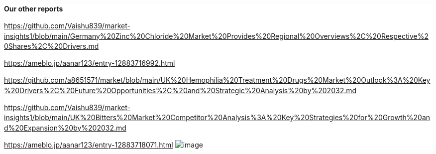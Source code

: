 <strong>Our other reports</strong>

<a href=https://github.com/Vaishu839/market-insights1/blob/main/Germany%20Zinc%20Chloride%20Market%20Provides%20Regional%20Overviews%2C%20Respective%20Shares%2C%20Drivers.md>https://github.com/Vaishu839/market-insights1/blob/main/Germany%20Zinc%20Chloride%20Market%20Provides%20Regional%20Overviews%2C%20Respective%20Shares%2C%20Drivers.md</a>

<a href=https://ameblo.jp/aanar123/entry-12883716992.html>https://ameblo.jp/aanar123/entry-12883716992.html</a>

<a href=https://github.com/a8651571/market/blob/main/UK%20Hemophilia%20Treatment%20Drugs%20Market%20Outlook%3A%20Key%20Drivers%2C%20Future%20Opportunities%2C%20and%20Strategic%20Analysis%20by%202032.md>https://github.com/a8651571/market/blob/main/UK%20Hemophilia%20Treatment%20Drugs%20Market%20Outlook%3A%20Key%20Drivers%2C%20Future%20Opportunities%2C%20and%20Strategic%20Analysis%20by%202032.md</a>

<a href=https://github.com/Vaishu839/market-insights1/blob/main/UK%20Bitters%20Market%20Competitor%20Analysis%3A%20Key%20Strategies%20for%20Growth%20and%20Expansion%20by%202032.md>https://github.com/Vaishu839/market-insights1/blob/main/UK%20Bitters%20Market%20Competitor%20Analysis%3A%20Key%20Strategies%20for%20Growth%20and%20Expansion%20by%202032.md</a>

<a href=https://ameblo.jp/aanar123/entry-12883718071.html>https://ameblo.jp/aanar123/entry-12883718071.html</a>
![image](https://github.com/user-attachments/assets/407cff50-e448-4732-8175-939d565364aa)

